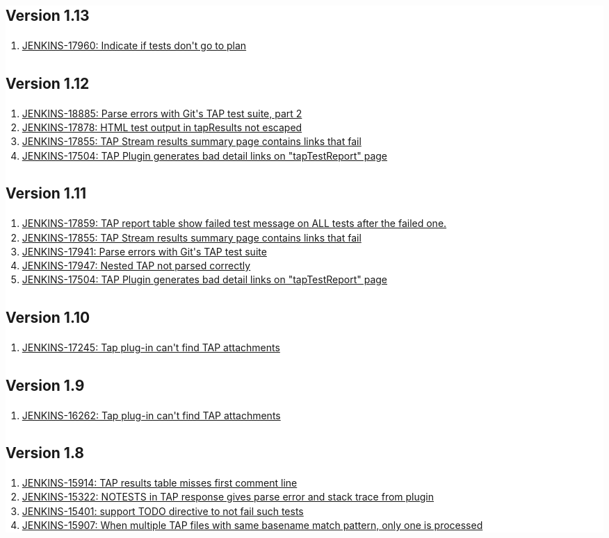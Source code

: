 ## Version 1.13

1. [JENKINS-17960: Indicate if tests don't go to plan](https://issues.jenkins-ci.org/browse/JENKINS-17960)

## Version 1.12

1. [JENKINS-18885: Parse errors with Git's TAP test suite, part 2](https://issues.jenkins-ci.org/browse/JENKINS-18885)
2. [JENKINS-17878: HTML test output in tapResults not escaped](https://issues.jenkins-ci.org/browse/JENKINS-17878)
3. [JENKINS-17855: TAP Stream results summary page contains links that fail](https://issues.jenkins-ci.org/browse/JENKINS-17855)
4. [JENKINS-17504: TAP Plugin generates bad detail links on "tapTestReport" page](https://issues.jenkins-ci.org/browse/JENKINS-17504)

## Version 1.11

1. [JENKINS-17859: TAP report table show failed test message on ALL tests after the failed one.](https://issues.jenkins-ci.org/browse/JENKINS-17859)
2. [JENKINS-17855: TAP Stream results summary page contains links that fail](https://issues.jenkins-ci.org/browse/JENKINS-17855)
3. [JENKINS-17941: Parse errors with Git's TAP test suite](https://issues.jenkins-ci.org/browse/JENKINS-17941)
4. [JENKINS-17947: Nested TAP not parsed correctly](https://issues.jenkins-ci.org/browse/JENKINS-17947)
5. [JENKINS-17504: TAP Plugin generates bad detail links on "tapTestReport" page](https://issues.jenkins-ci.org/browse/JENKINS-17504)

## Version 1.10

1. [JENKINS-17245: Tap plug-in can't find TAP attachments](https://issues.jenkins-ci.org/browse/JENKINS-17245)

## Version 1.9

1. [JENKINS-16262: Tap plug-in can't find TAP attachments](https://issues.jenkins-ci.org/browse/JENKINS-16262)

## Version 1.8

1. [JENKINS-15914: TAP results table misses first comment line](https://issues.jenkins-ci.org/browse/JENKINS-15914)
2. [JENKINS-15322: NOTESTS in TAP response gives parse error and stack trace from plugin](https://issues.jenkins-ci.org/browse/JENKINS-15322)
3. [JENKINS-15401: support TODO directive to not fail such tests](https://issues.jenkins-ci.org/browse/JENKINS-15401)
4. [JENKINS-15907: When multiple TAP files with same basename match pattern, only one is processed](https://issues.jenkins-ci.org/browse/JENKINS-15907)
